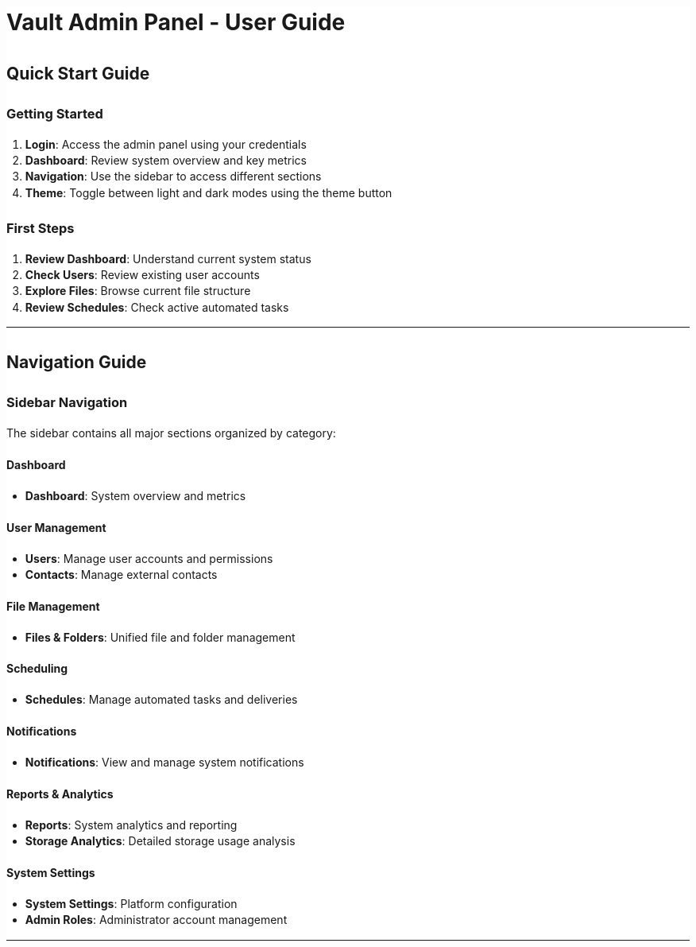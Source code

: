 # Vault Admin Panel - User Guide

## Quick Start Guide

### Getting Started
1. **Login**: Access the admin panel using your credentials
2. **Dashboard**: Review system overview and key metrics
3. **Navigation**: Use the sidebar to access different sections
4. **Theme**: Toggle between light and dark modes using the theme button

### First Steps
1. **Review Dashboard**: Understand current system status
2. **Check Users**: Review existing user accounts
3. **Explore Files**: Browse current file structure
4. **Review Schedules**: Check active automated tasks

---

## Navigation Guide

### Sidebar Navigation
The sidebar contains all major sections organized by category:

#### Dashboard
- **Dashboard**: System overview and metrics

#### User Management
- **Users**: Manage user accounts and permissions
- **Contacts**: Manage external contacts

#### File Management
- **Files & Folders**: Unified file and folder management

#### Scheduling
- **Schedules**: Manage automated tasks and deliveries

#### Notifications
- **Notifications**: View and manage system notifications

#### Reports & Analytics
- **Reports**: System analytics and reporting
- **Storage Analytics**: Detailed storage usage analysis

#### System Settings
- **System Settings**: Platform configuration
- **Admin Roles**: Administrator account management

---
